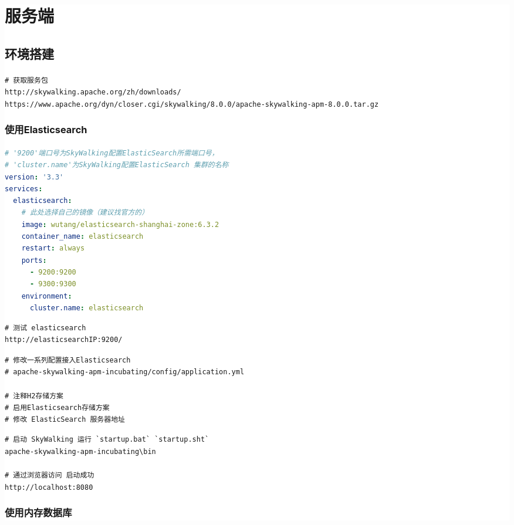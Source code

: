 # 服务端

## 环境搭建

```shell
# 获取服务包
http://skywalking.apache.org/zh/downloads/
https://www.apache.org/dyn/closer.cgi/skywalking/8.0.0/apache-skywalking-apm-8.0.0.tar.gz
```

### 使用Elasticsearch

```yaml
# '9200'端口号为SkyWalking配置ElasticSearch所需端口号，
# 'cluster.name'为SkyWalking配置ElasticSearch 集群的名称
version: '3.3'
services:
  elasticsearch:
    # 此处选择自己的镜像（建议找官方的）
    image: wutang/elasticsearch-shanghai-zone:6.3.2
    container_name: elasticsearch
    restart: always
    ports:
      - 9200:9200
      - 9300:9300
    environment:
      cluster.name: elasticsearch
```

```shell
# 测试 elasticsearch
http://elasticsearchIP:9200/ 
```

```shell
# 修改一系列配置接入Elasticsearch
# apache-skywalking-apm-incubating/config/application.yml

# 注释H2存储方案
# 启用Elasticsearch存储方案
# 修改 ElasticSearch 服务器地址
```

```shell
# 启动 SkyWalking 运行 `startup.bat` `startup.sht`
apache-skywalking-apm-incubating\bin

# 通过浏览器访问 启动成功
http://localhost:8080 
```



### 使用内存数据库
